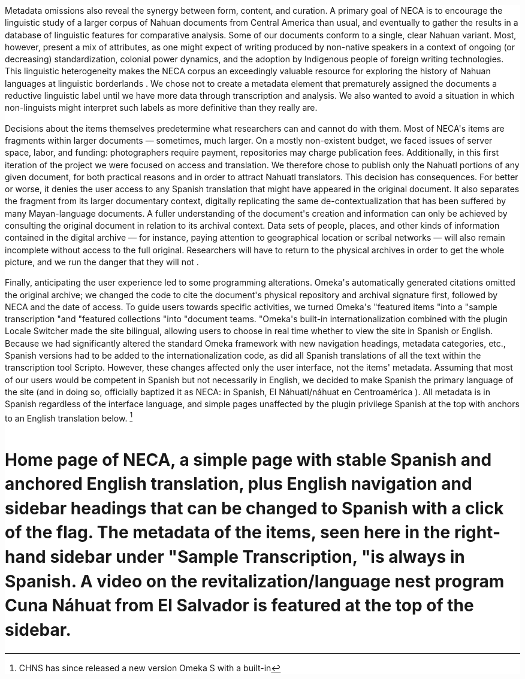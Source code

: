 Metadata omissions also reveal the synergy between form, content, and curation. A primary goal of NECA is to encourage the linguistic study of a larger corpus of Nahuan documents from Central America than usual, and eventually to gather the results in a database of linguistic features for comparative analysis. Some of our documents conform to a single, clear Nahuan variant. Most, however, present a mix of attributes, as one might expect of writing produced by non-native speakers in a context of ongoing (or decreasing) standardization, colonial power dynamics, and the adoption by Indigenous people of foreign writing technologies. This linguistic heterogeneity makes the NECA corpus an exceedingly valuable resource for exploring the history of Nahuan languages at linguistic borderlands . We chose not to create a metadata element that prematurely assigned the documents a reductive linguistic label until we have more data through transcription and analysis. We also wanted to avoid a situation in which non-linguists might interpret such labels as more definitive than they really are. 

Decisions about the items themselves predetermine what researchers can and cannot do with them. Most of NECA's items are fragments within larger documents — sometimes, much larger. On a mostly non-existent budget, we faced issues of server space, labor, and funding: photographers require payment, repositories may charge publication fees. Additionally, in this first iteration of the project we were focused on access and translation. We therefore chose to publish only the Nahuatl portions of any given document, for both practical reasons and in order to attract Nahuatl translators. This decision has consequences. For better or worse, it denies the user access to any Spanish translation that might have appeared in the original document. It also separates the fragment from its larger documentary context, digitally replicating the same de-contextualization that has been suffered by many Mayan-language documents. A fuller understanding of the document's creation and information can only be achieved by consulting the original document in relation to its archival context. Data sets of people, places, and other kinds of information contained in the digital archive — for instance, paying attention to geographical location or scribal networks — will also remain incomplete without access to the full original. Researchers will have to return to the physical archives in order to get the whole picture, and we run the danger that they will not . 

Finally, anticipating the user experience led to some programming alterations. Omeka's automatically generated citations omitted the original archive; we changed the code to cite the document's physical repository and archival signature first, followed by NECA and the date of access. To guide users towards specific activities, we turned Omeka's "featured items "into a "sample transcription "and "featured collections "into "document teams. "Omeka's built-in internationalization combined with the plugin Locale Switcher made the site bilingual, allowing users to choose in real time whether to view the site in Spanish or English. Because we had significantly altered the standard Omeka framework with new navigation headings, metadata categories, etc., Spanish versions had to be added to the internationalization code, as did all Spanish translations of all the text within the transcription tool Scripto. However, these changes affected only the user interface, not the items' metadata. Assuming that most of our users would be competent in Spanish but not necessarily in English, we decided to make Spanish the primary language of the site (and in doing so, officially baptized it as NECA: in Spanish, El Náhuatl/náhuat en Centroamérica ). All metadata is in Spanish regardless of the interface language, and simple pages unaffected by the plugin privilege Spanish at the top with anchors to an English translation below. [^8]


# Home page of NECA, a simple page with stable Spanish and anchored English translation, plus English navigation and sidebar headings that can be changed to Spanish with a click of the flag. The metadata of the items, seen here in the right-hand sidebar under "Sample Transcription, "is always in Spanish. A video on the revitalization/language nest program Cuna Náhuat from El Salvador is featured at the top of the sidebar. 


[^1]: NECA
[^2]: The terms Náhuatl and Náhuat in
[^3]: In the colonial
[^4]: For instance, documents of only a few
[^5]: But see the cautionary example provided by
[^6]: The literature on this process of linguistic,
[^7]: A short list might
[^8]: CHNS has since released a new version Omeka S with a built-in